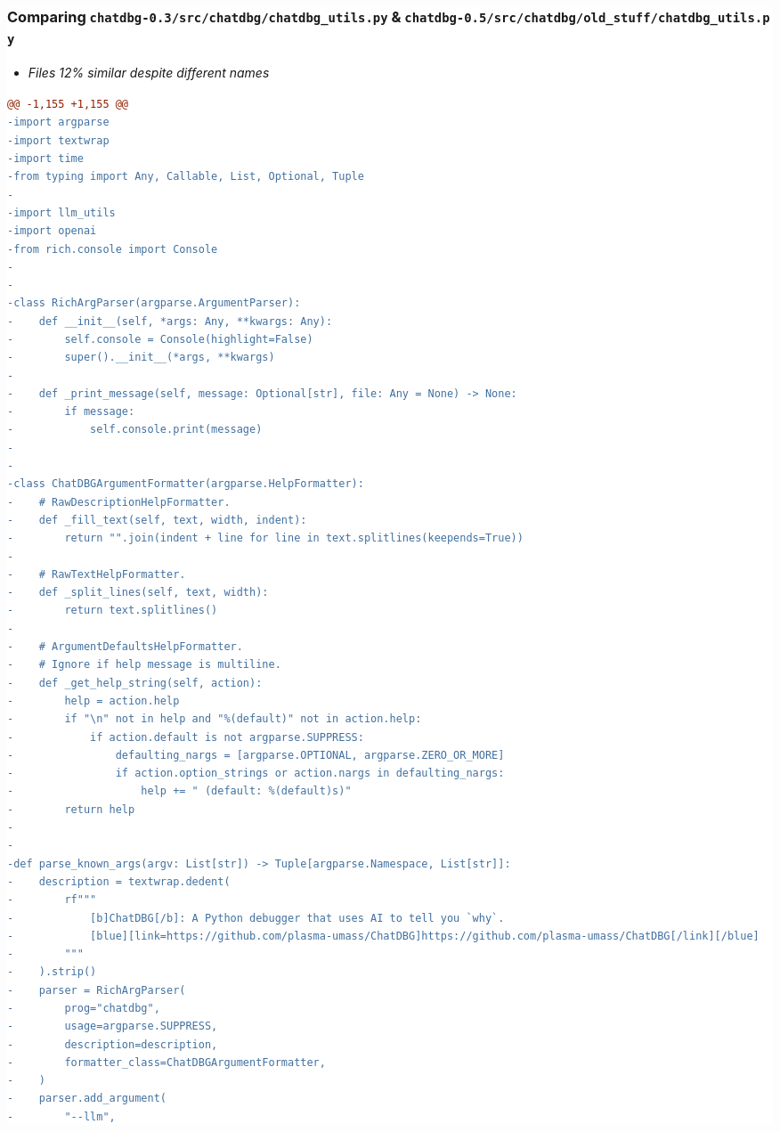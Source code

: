 ### Comparing `chatdbg-0.3/src/chatdbg/chatdbg_utils.py` & `chatdbg-0.5/src/chatdbg/old_stuff/chatdbg_utils.py`

 * *Files 12% similar despite different names*

```diff
@@ -1,155 +1,155 @@
-import argparse
-import textwrap
-import time
-from typing import Any, Callable, List, Optional, Tuple
-
-import llm_utils
-import openai
-from rich.console import Console
-
-
-class RichArgParser(argparse.ArgumentParser):
-    def __init__(self, *args: Any, **kwargs: Any):
-        self.console = Console(highlight=False)
-        super().__init__(*args, **kwargs)
-
-    def _print_message(self, message: Optional[str], file: Any = None) -> None:
-        if message:
-            self.console.print(message)
-
-
-class ChatDBGArgumentFormatter(argparse.HelpFormatter):
-    # RawDescriptionHelpFormatter.
-    def _fill_text(self, text, width, indent):
-        return "".join(indent + line for line in text.splitlines(keepends=True))
-
-    # RawTextHelpFormatter.
-    def _split_lines(self, text, width):
-        return text.splitlines()
-
-    # ArgumentDefaultsHelpFormatter.
-    # Ignore if help message is multiline.
-    def _get_help_string(self, action):
-        help = action.help
-        if "\n" not in help and "%(default)" not in action.help:
-            if action.default is not argparse.SUPPRESS:
-                defaulting_nargs = [argparse.OPTIONAL, argparse.ZERO_OR_MORE]
-                if action.option_strings or action.nargs in defaulting_nargs:
-                    help += " (default: %(default)s)"
-        return help
-
-
-def parse_known_args(argv: List[str]) -> Tuple[argparse.Namespace, List[str]]:
-    description = textwrap.dedent(
-        rf"""
-            [b]ChatDBG[/b]: A Python debugger that uses AI to tell you `why`.
-            [blue][link=https://github.com/plasma-umass/ChatDBG]https://github.com/plasma-umass/ChatDBG[/link][/blue]
-        """
-    ).strip()
-    parser = RichArgParser(
-        prog="chatdbg",
-        usage=argparse.SUPPRESS,
-        description=description,
-        formatter_class=ChatDBGArgumentFormatter,
-    )
-    parser.add_argument(
-        "--llm",
```